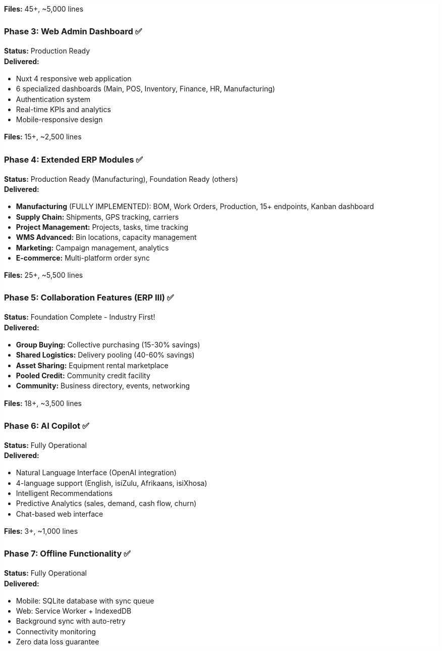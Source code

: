 **Files:** 45+, ~5,000 lines

### Phase 3: Web Admin Dashboard ✅
**Status:** Production Ready  
**Delivered:**
- Nuxt 4 responsive web application
- 6 specialized dashboards (Main, POS, Inventory, Finance, HR, Manufacturing)
- Authentication system
- Real-time KPIs and analytics
- Mobile-responsive design

**Files:** 15+, ~2,500 lines

### Phase 4: Extended ERP Modules ✅
**Status:** Production Ready (Manufacturing), Foundation Ready (others)  
**Delivered:**
- **Manufacturing** (FULLY IMPLEMENTED): BOM, Work Orders, Production, 15+ endpoints, Kanban dashboard
- **Supply Chain:** Shipments, GPS tracking, carriers
- **Project Management:** Projects, tasks, time tracking
- **WMS Advanced:** Bin locations, capacity management
- **Marketing:** Campaign management, analytics
- **E-commerce:** Multi-platform order sync

**Files:** 25+, ~5,500 lines

### Phase 5: Collaboration Features (ERP III) ✅
**Status:** Foundation Complete - Industry First!  
**Delivered:**
- **Group Buying:** Collective purchasing (15-30% savings)
- **Shared Logistics:** Delivery pooling (40-60% savings)
- **Asset Sharing:** Equipment rental marketplace
- **Pooled Credit:** Community credit facility
- **Community:** Business directory, events, networking

**Files:** 18+, ~3,500 lines

### Phase 6: AI Copilot ✅
**Status:** Fully Operational  
**Delivered:**
- Natural Language Interface (OpenAI integration)
- 4-language support (English, isiZulu, Afrikaans, isiXhosa)
- Intelligent Recommendations
- Predictive Analytics (sales, demand, cash flow, churn)
- Chat-based web interface

**Files:** 3+, ~1,000 lines

### Phase 7: Offline Functionality ✅
**Status:** Fully Operational  
**Delivered:**
- Mobile: SQLite database with sync queue
- Web: Service Worker + IndexedDB
- Background sync with auto-retry
- Connectivity monitoring
- Zero data loss guarantee
